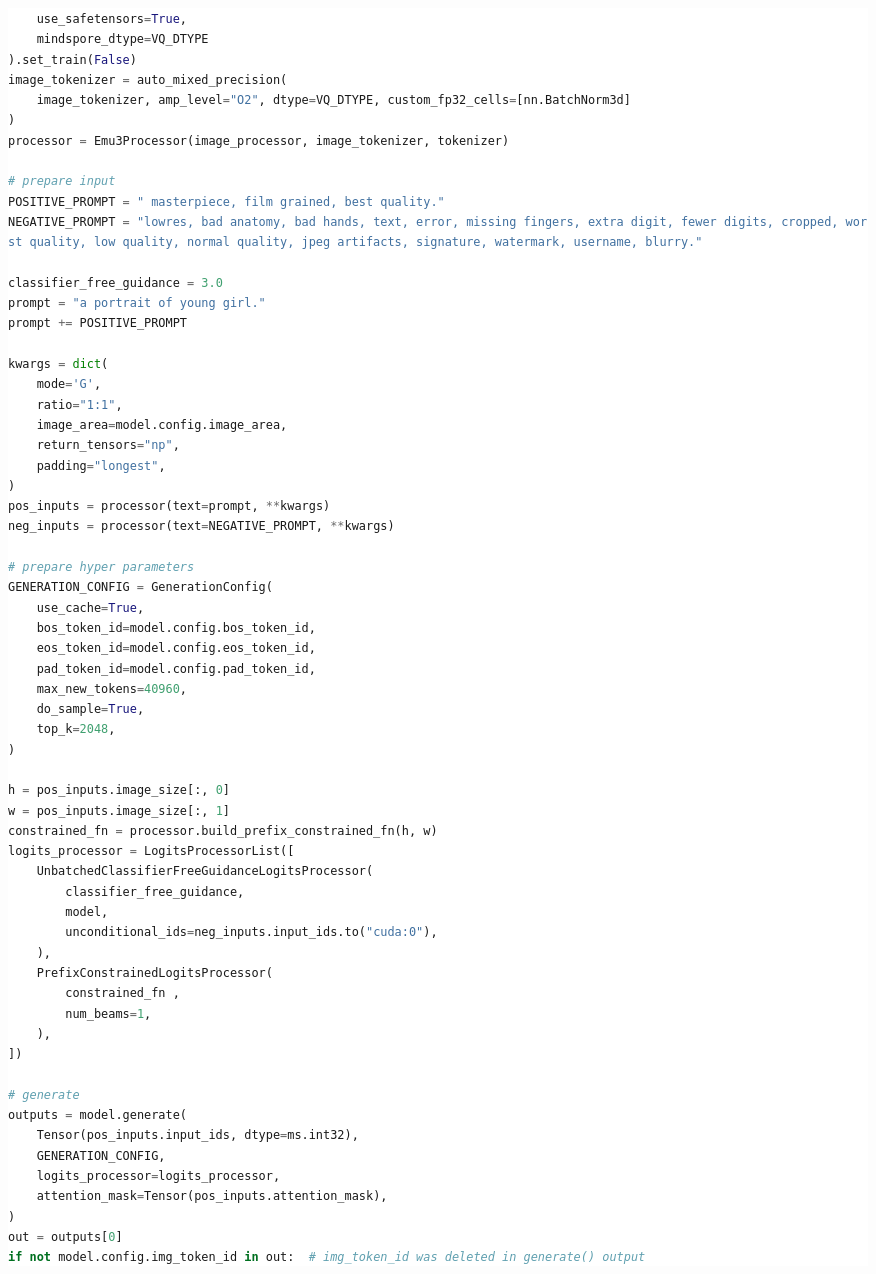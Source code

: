 ```python
    use_safetensors=True,
    mindspore_dtype=VQ_DTYPE
).set_train(False)
image_tokenizer = auto_mixed_precision(
    image_tokenizer, amp_level="O2", dtype=VQ_DTYPE, custom_fp32_cells=[nn.BatchNorm3d]
)
processor = Emu3Processor(image_processor, image_tokenizer, tokenizer)

# prepare input
POSITIVE_PROMPT = " masterpiece, film grained, best quality."
NEGATIVE_PROMPT = "lowres, bad anatomy, bad hands, text, error, missing fingers, extra digit, fewer digits, cropped, worst quality, low quality, normal quality, jpeg artifacts, signature, watermark, username, blurry."

classifier_free_guidance = 3.0
prompt = "a portrait of young girl."
prompt += POSITIVE_PROMPT

kwargs = dict(
    mode='G',
    ratio="1:1",
    image_area=model.config.image_area,
    return_tensors="np",
    padding="longest",
)
pos_inputs = processor(text=prompt, **kwargs)
neg_inputs = processor(text=NEGATIVE_PROMPT, **kwargs)

# prepare hyper parameters
GENERATION_CONFIG = GenerationConfig(
    use_cache=True,
    bos_token_id=model.config.bos_token_id,
    eos_token_id=model.config.eos_token_id,
    pad_token_id=model.config.pad_token_id,
    max_new_tokens=40960,
    do_sample=True,
    top_k=2048,
)

h = pos_inputs.image_size[:, 0]
w = pos_inputs.image_size[:, 1]
constrained_fn = processor.build_prefix_constrained_fn(h, w)
logits_processor = LogitsProcessorList([
    UnbatchedClassifierFreeGuidanceLogitsProcessor(
        classifier_free_guidance,
        model,
        unconditional_ids=neg_inputs.input_ids.to("cuda:0"),
    ),
    PrefixConstrainedLogitsProcessor(
        constrained_fn ,
        num_beams=1,
    ),
])

# generate
outputs = model.generate(
    Tensor(pos_inputs.input_ids, dtype=ms.int32),
    GENERATION_CONFIG,
    logits_processor=logits_processor,
    attention_mask=Tensor(pos_inputs.attention_mask),
)
out = outputs[0]
if not model.config.img_token_id in out:  # img_token_id was deleted in generate() output
```